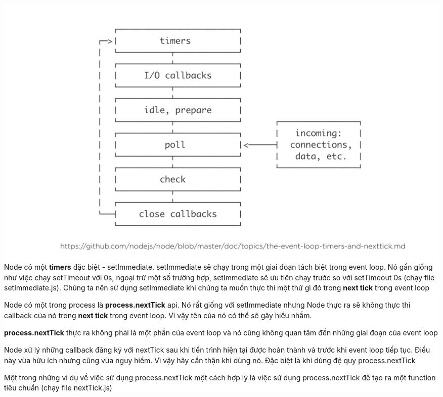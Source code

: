 ![Image](/2:%20Event%20loop%20and%20Concurrency/Images/setImmediate.png)

<p>Node có một <strong>timers</strong> đặc biệt - setImmediate. setImmediate sẽ chạy trong một giai đoạn tách biệt trong event loop. Nó gần giống như việc chạy setTimeout với 0s, ngoại trừ một số trường hợp, setImmediate sẽ ưu tiên chạy trước so với setTimeout 0s (chạy file setImmediate.js). Chúng ta nên sử dụng setImmediate khi chúng ta muốn thực thi một thứ gì đó trong <strong>next tick</strong> trong event loop</p>

<p>Node có một trong process là <strong>process.nextTick</strong> api. Nó rất giống với setImmediate nhưng Node thực ra sẽ không thực thi callback của nó trong <strong>next tick</strong> trong event loop. Vì vậy tên của nó có thể sẽ gây hiểu nhầm.</p>

<p><strong>process.nextTick</strong> thực ra không phải là một phần của event loop và nó cũng không quan tâm đến những giai đoạn của event loop </p>

<p>Node xử lý những callback đăng ký với nextTick sau khi tiến trình hiện tại được hoàn thành và trước khi event loop tiếp tục. Điều này vừa hữu ích nhưng cũng vừa nguy hiểm. Vì vậy hãy cẩn thận khi dùng nó. Đặc biệt là khi dùng đệ quy process.nextTick</p>

<p>Một trong những ví dụ về việc sử dụng process.nextTick một cách hợp lý là việc sử dụng process.nextTick để tạo ra một function tiêu chuẩn (chạy file nextTick.js)</p>

